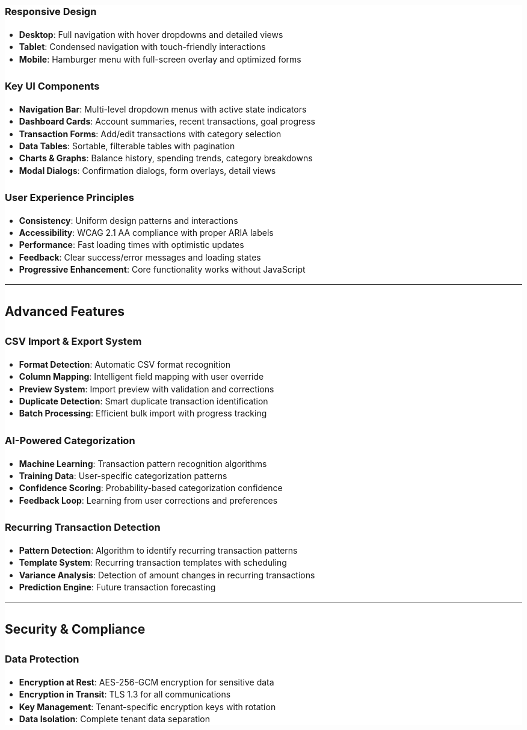 ### **Responsive Design**
- **Desktop**: Full navigation with hover dropdowns and detailed views
- **Tablet**: Condensed navigation with touch-friendly interactions
- **Mobile**: Hamburger menu with full-screen overlay and optimized forms

### **Key UI Components**
- **Navigation Bar**: Multi-level dropdown menus with active state indicators
- **Dashboard Cards**: Account summaries, recent transactions, goal progress
- **Transaction Forms**: Add/edit transactions with category selection
- **Data Tables**: Sortable, filterable tables with pagination
- **Charts & Graphs**: Balance history, spending trends, category breakdowns
- **Modal Dialogs**: Confirmation dialogs, form overlays, detail views

### **User Experience Principles**
- **Consistency**: Uniform design patterns and interactions
- **Accessibility**: WCAG 2.1 AA compliance with proper ARIA labels
- **Performance**: Fast loading times with optimistic updates
- **Feedback**: Clear success/error messages and loading states
- **Progressive Enhancement**: Core functionality works without JavaScript

---

## Advanced Features

### **CSV Import & Export System**
- **Format Detection**: Automatic CSV format recognition
- **Column Mapping**: Intelligent field mapping with user override
- **Preview System**: Import preview with validation and corrections
- **Duplicate Detection**: Smart duplicate transaction identification
- **Batch Processing**: Efficient bulk import with progress tracking

### **AI-Powered Categorization**
- **Machine Learning**: Transaction pattern recognition algorithms
- **Training Data**: User-specific categorization patterns
- **Confidence Scoring**: Probability-based categorization confidence
- **Feedback Loop**: Learning from user corrections and preferences

### **Recurring Transaction Detection**
- **Pattern Detection**: Algorithm to identify recurring transaction patterns
- **Template System**: Recurring transaction templates with scheduling
- **Variance Analysis**: Detection of amount changes in recurring transactions
- **Prediction Engine**: Future transaction forecasting

---

## Security & Compliance

### **Data Protection**
- **Encryption at Rest**: AES-256-GCM encryption for sensitive data
- **Encryption in Transit**: TLS 1.3 for all communications
- **Key Management**: Tenant-specific encryption keys with rotation
- **Data Isolation**: Complete tenant data separation
